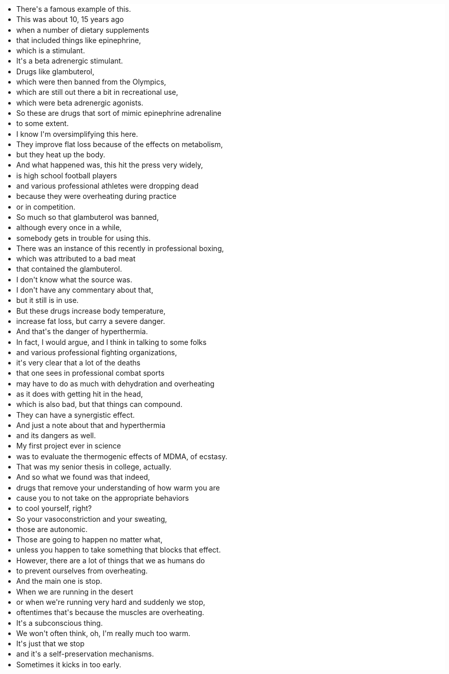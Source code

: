 *  There's a famous example of this.
*  This was about 10, 15 years ago
*  when a number of dietary supplements
*  that included things like epinephrine,
*  which is a stimulant.
*  It's a beta adrenergic stimulant.
*  Drugs like glambuterol,
*  which were then banned from the Olympics,
*  which are still out there a bit in recreational use,
*  which were beta adrenergic agonists.
*  So these are drugs that sort of mimic epinephrine adrenaline
*  to some extent.
*  I know I'm oversimplifying this here.
*  They improve flat loss because of the effects on metabolism,
*  but they heat up the body.
*  And what happened was, this hit the press very widely,
*  is high school football players
*  and various professional athletes were dropping dead
*  because they were overheating during practice
*  or in competition.
*  So much so that glambuterol was banned,
*  although every once in a while,
*  somebody gets in trouble for using this.
*  There was an instance of this recently in professional boxing,
*  which was attributed to a bad meat
*  that contained the glambuterol.
*  I don't know what the source was.
*  I don't have any commentary about that,
*  but it still is in use.
*  But these drugs increase body temperature,
*  increase fat loss, but carry a severe danger.
*  And that's the danger of hyperthermia.
*  In fact, I would argue, and I think in talking to some folks
*  and various professional fighting organizations,
*  it's very clear that a lot of the deaths
*  that one sees in professional combat sports
*  may have to do as much with dehydration and overheating
*  as it does with getting hit in the head,
*  which is also bad, but that things can compound.
*  They can have a synergistic effect.
*  And just a note about that and hyperthermia
*  and its dangers as well.
*  My first project ever in science
*  was to evaluate the thermogenic effects of MDMA, of ecstasy.
*  That was my senior thesis in college, actually.
*  And so what we found was that indeed,
*  drugs that remove your understanding of how warm you are
*  cause you to not take on the appropriate behaviors
*  to cool yourself, right?
*  So your vasoconstriction and your sweating,
*  those are autonomic.
*  Those are going to happen no matter what,
*  unless you happen to take something that blocks that effect.
*  However, there are a lot of things that we as humans do
*  to prevent ourselves from overheating.
*  And the main one is stop.
*  When we are running in the desert
*  or when we're running very hard and suddenly we stop,
*  oftentimes that's because the muscles are overheating.
*  It's a subconscious thing.
*  We won't often think, oh, I'm really much too warm.
*  It's just that we stop
*  and it's a self-preservation mechanisms.
*  Sometimes it kicks in too early.
